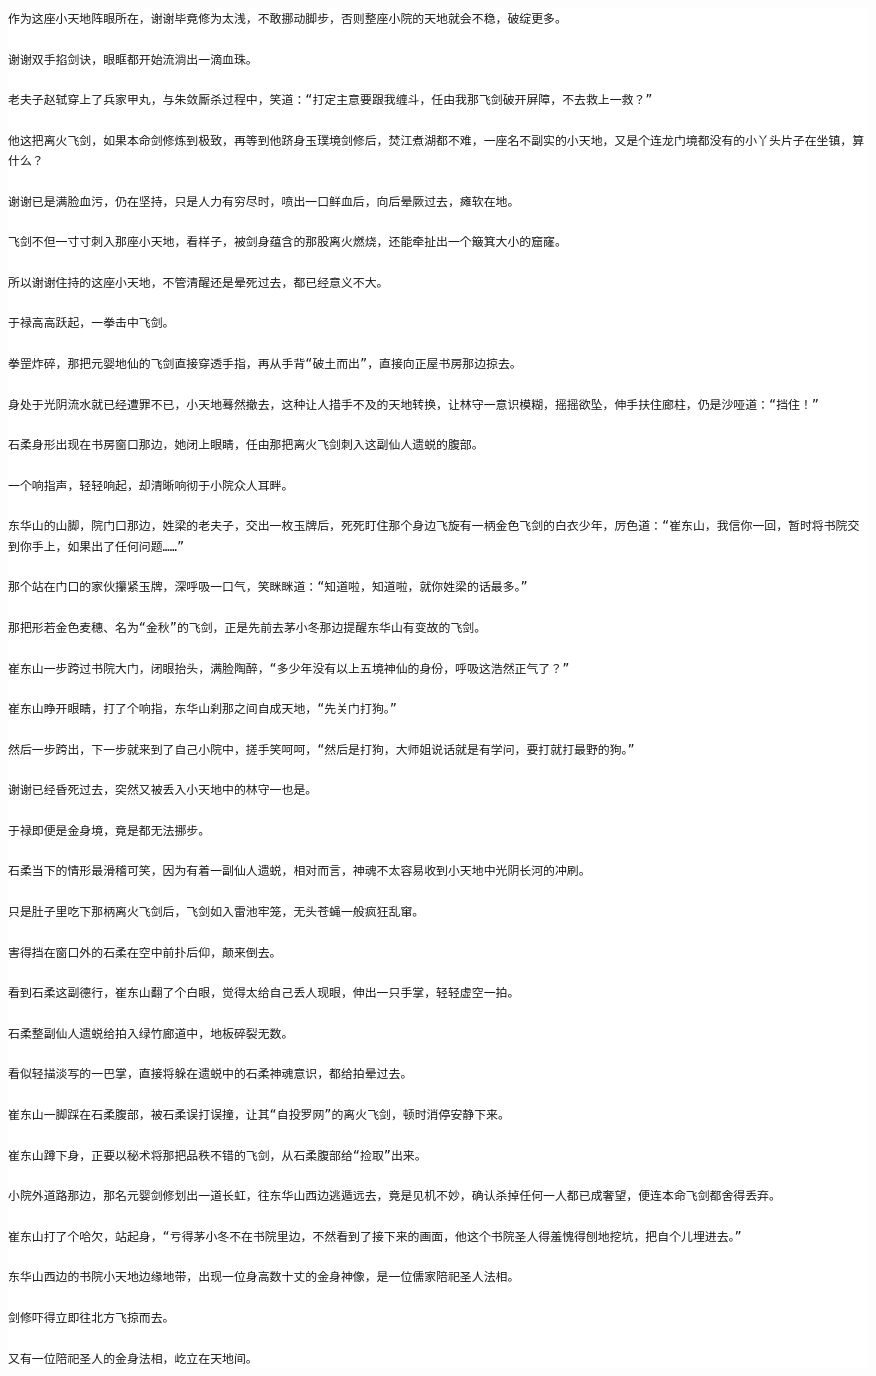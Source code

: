     作为这座小天地阵眼所在，谢谢毕竟修为太浅，不敢挪动脚步，否则整座小院的天地就会不稳，破绽更多。

    谢谢双手掐剑诀，眼眶都开始流淌出一滴血珠。

    老夫子赵轼穿上了兵家甲丸，与朱敛厮杀过程中，笑道：“打定主意要跟我缠斗，任由我那飞剑破开屏障，不去救上一救？”

    他这把离火飞剑，如果本命剑修炼到极致，再等到他跻身玉璞境剑修后，焚江煮湖都不难，一座名不副实的小天地，又是个连龙门境都没有的小丫头片子在坐镇，算什么？

    谢谢已是满脸血污，仍在坚持，只是人力有穷尽时，喷出一口鲜血后，向后晕厥过去，瘫软在地。

    飞剑不但一寸寸刺入那座小天地，看样子，被剑身蕴含的那股离火燃烧，还能牵扯出一个簸箕大小的窟窿。

    所以谢谢住持的这座小天地，不管清醒还是晕死过去，都已经意义不大。

    于禄高高跃起，一拳击中飞剑。

    拳罡炸碎，那把元婴地仙的飞剑直接穿透手指，再从手背“破土而出”，直接向正屋书房那边掠去。

    身处于光阴流水就已经遭罪不已，小天地蓦然撤去，这种让人措手不及的天地转换，让林守一意识模糊，摇摇欲坠，伸手扶住廊柱，仍是沙哑道：“挡住！”

    石柔身形出现在书房窗口那边，她闭上眼睛，任由那把离火飞剑刺入这副仙人遗蜕的腹部。

    一个响指声，轻轻响起，却清晰响彻于小院众人耳畔。

    东华山的山脚，院门口那边，姓梁的老夫子，交出一枚玉牌后，死死盯住那个身边飞旋有一柄金色飞剑的白衣少年，厉色道：“崔东山，我信你一回，暂时将书院交到你手上，如果出了任何问题……”

    那个站在门口的家伙攥紧玉牌，深呼吸一口气，笑眯眯道：“知道啦，知道啦，就你姓梁的话最多。”

    那把形若金色麦穗、名为“金秋”的飞剑，正是先前去茅小冬那边提醒东华山有变故的飞剑。

    崔东山一步跨过书院大门，闭眼抬头，满脸陶醉，“多少年没有以上五境神仙的身份，呼吸这浩然正气了？”

    崔东山睁开眼睛，打了个响指，东华山刹那之间自成天地，“先关门打狗。”

    然后一步跨出，下一步就来到了自己小院中，搓手笑呵呵，“然后是打狗，大师姐说话就是有学问，要打就打最野的狗。”

    谢谢已经昏死过去，突然又被丢入小天地中的林守一也是。

    于禄即便是金身境，竟是都无法挪步。

    石柔当下的情形最滑稽可笑，因为有着一副仙人遗蜕，相对而言，神魂不太容易收到小天地中光阴长河的冲刷。

    只是肚子里吃下那柄离火飞剑后，飞剑如入雷池牢笼，无头苍蝇一般疯狂乱窜。

    害得挡在窗口外的石柔在空中前扑后仰，颠来倒去。

    看到石柔这副德行，崔东山翻了个白眼，觉得太给自己丢人现眼，伸出一只手掌，轻轻虚空一拍。

    石柔整副仙人遗蜕给拍入绿竹廊道中，地板碎裂无数。

    看似轻描淡写的一巴掌，直接将躲在遗蜕中的石柔神魂意识，都给拍晕过去。

    崔东山一脚踩在石柔腹部，被石柔误打误撞，让其“自投罗网”的离火飞剑，顿时消停安静下来。

    崔东山蹲下身，正要以秘术将那把品秩不错的飞剑，从石柔腹部给“捡取”出来。

    小院外道路那边，那名元婴剑修划出一道长虹，往东华山西边逃遁远去，竟是见机不妙，确认杀掉任何一人都已成奢望，便连本命飞剑都舍得丢弃。

    崔东山打了个哈欠，站起身，“亏得茅小冬不在书院里边，不然看到了接下来的画面，他这个书院圣人得羞愧得刨地挖坑，把自个儿埋进去。”

    东华山西边的书院小天地边缘地带，出现一位身高数十丈的金身神像，是一位儒家陪祀圣人法相。

    剑修吓得立即往北方飞掠而去。

    又有一位陪祀圣人的金身法相，屹立在天地间。
